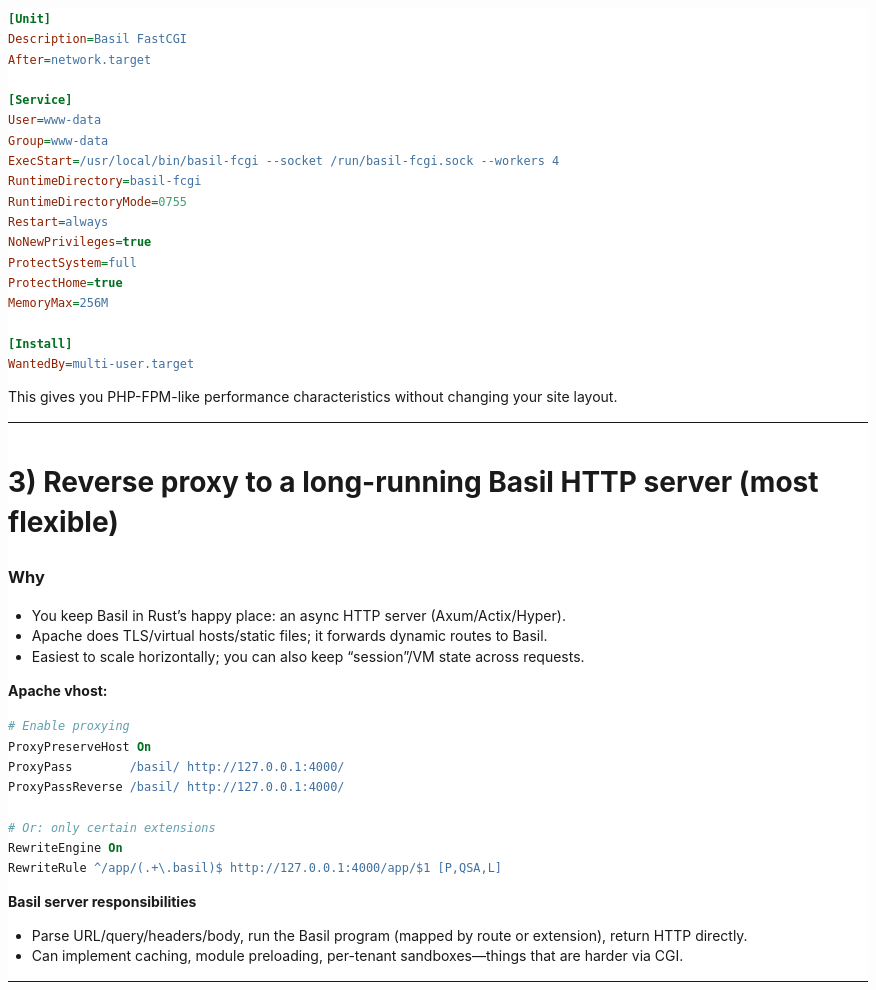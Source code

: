 ```ini
[Unit]
Description=Basil FastCGI
After=network.target

[Service]
User=www-data
Group=www-data
ExecStart=/usr/local/bin/basil-fcgi --socket /run/basil-fcgi.sock --workers 4
RuntimeDirectory=basil-fcgi
RuntimeDirectoryMode=0755
Restart=always
NoNewPrivileges=true
ProtectSystem=full
ProtectHome=true
MemoryMax=256M

[Install]
WantedBy=multi-user.target
```

This gives you PHP-FPM-like performance characteristics without changing your site layout.

---

# 3) Reverse proxy to a long-running Basil HTTP server (most flexible)

### Why

* You keep Basil in Rust’s happy place: an async HTTP server (Axum/Actix/Hyper).
* Apache does TLS/virtual hosts/static files; it forwards dynamic routes to Basil.
* Easiest to scale horizontally; you can also keep “session”/VM state across requests.

**Apache vhost:**

```apache
# Enable proxying
ProxyPreserveHost On
ProxyPass        /basil/ http://127.0.0.1:4000/
ProxyPassReverse /basil/ http://127.0.0.1:4000/

# Or: only certain extensions
RewriteEngine On
RewriteRule ^/app/(.+\.basil)$ http://127.0.0.1:4000/app/$1 [P,QSA,L]
```

**Basil server responsibilities**

* Parse URL/query/headers/body, run the Basil program (mapped by route or extension), return HTTP directly.
* Can implement caching, module preloading, per-tenant sandboxes—things that are harder via CGI.

---
